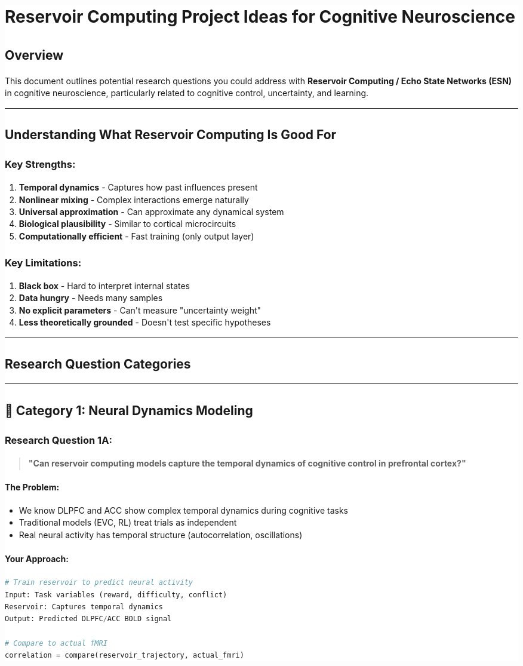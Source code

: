 # Reservoir Computing Project Ideas for Cognitive Neuroscience

## Overview

This document outlines potential research questions you could address with **Reservoir Computing / Echo State Networks (ESN)** in cognitive neuroscience, particularly related to cognitive control, uncertainty, and learning.

---

## Understanding What Reservoir Computing Is Good For

### **Key Strengths:**

1. **Temporal dynamics** - Captures how past influences present
2. **Nonlinear mixing** - Complex interactions emerge naturally
3. **Universal approximation** - Can approximate any dynamical system
4. **Biological plausibility** - Similar to cortical microcircuits
5. **Computationally efficient** - Fast training (only output layer)

### **Key Limitations:**

1. **Black box** - Hard to interpret internal states
2. **Data hungry** - Needs many samples
3. **No explicit parameters** - Can't measure "uncertainty weight"
4. **Less theoretically grounded** - Doesn't test specific hypotheses

---

## Research Question Categories

---

## 🧠 **Category 1: Neural Dynamics Modeling**

### **Research Question 1A:**

> **"Can reservoir computing models capture the temporal dynamics of cognitive control in prefrontal cortex?"**

#### **The Problem:**
- We know DLPFC and ACC show complex temporal dynamics during cognitive tasks
- Traditional models (EVC, RL) treat trials as independent
- Real neural activity has temporal structure (autocorrelation, oscillations)

#### **Your Approach:**
```python
# Train reservoir to predict neural activity
Input: Task variables (reward, difficulty, conflict)
Reservoir: Captures temporal dynamics
Output: Predicted DLPFC/ACC BOLD signal

# Compare to actual fMRI
correlation = compare(reservoir_trajectory, actual_fmri)
```
